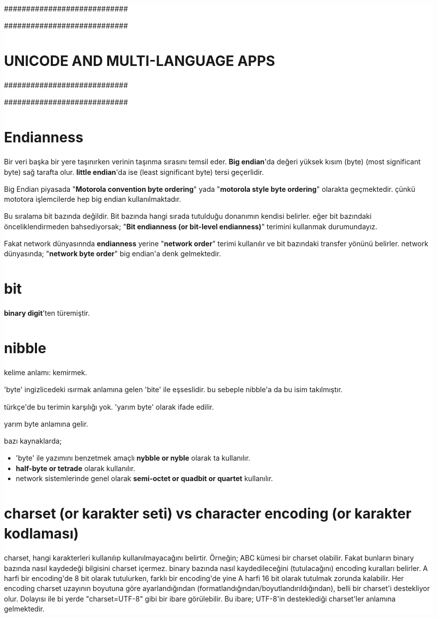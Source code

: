 ############################

############################
# UNICODE AND MULTI-LANGUAGE APPS
############################

############################

# Endianness

Bir veri başka bir yere taşınırken verinin taşınma sırasını temsil eder. __Big endian__'da değeri yüksek kısım (byte) (most significant byte) sağ tarafta olur. __little endian__'da ise (least significant byte) tersi geçerlidir.

Big Endian piyasada "__Motorola convention byte ordering__" yada "__motorola style byte ordering__" olarakta geçmektedir. çünkü mototora işlemcilerde hep big endian kullanılmaktadır. 

Bu sıralama bit bazında değildir. Bit bazında hangi sırada tutulduğu donanımın kendisi belirler. eğer bit bazındaki önceliklendirmeden bahsediyorsak; "__Bit endianness (or bit-level endianness)__" terimini kullanmak durumundayız. 

Fakat network dünyasınnda __endianness__ yerine "__network order__" terimi kullanılır ve bit bazındaki transfer yönünü belirler. network dünyasında; "__network byte order__" big endian'a denk gelmektedir.

# bit
__binary digit__'ten türemiştir.

# nibble
kelime anlamı: kemirmek.

'byte' ingizlicedeki ısırmak anlamına gelen 'bite' ile eşseslidir. bu sebeple nibble'a da bu isim takılmıştır.

türkçe'de bu terimin karşılığı yok. 'yarım byte' olarak ifade edilir.

yarım byte anlamına gelir.

bazı kaynaklarda;
- 'byte' ile yazımını benzetmek amaçlı __nybble or nyble__ olarak ta kullanılır.
- __half-byte or tetrade__ olarak kullanılır.
- network sistemlerinde genel olarak __semi-octet or quadbit or quartet__ kullanılır.

# charset (or karakter seti) vs character encoding (or karakter kodlaması)

charset, hangi karakterleri kullanılıp kullanılmayacağını belirtir. Örneğin; ABC kümesi bir charset olabilir. Fakat bunların binary bazında nasıl kaydedeği bilgisini charset içermez. binary bazında nasıl kaydedileceğini (tutulacağını) encoding kuralları belirler. A harfi bir encoding'de 8 bit olarak tutulurken, farklı bir encoding'de yine A harfi 16 bit olarak tutulmak zorunda kalabilir. Her encoding charset uzayının boyutuna göre ayarlandığından (formatlandığından/boyutlandırıldığından), belli bir charset'i destekliyor olur. Dolayısı ile bi yerde "charset=UTF-8" gibi bir ibare görülebilir. Bu ibare; UTF-8'in desteklediği charset'ler anlamına gelmektedir.
